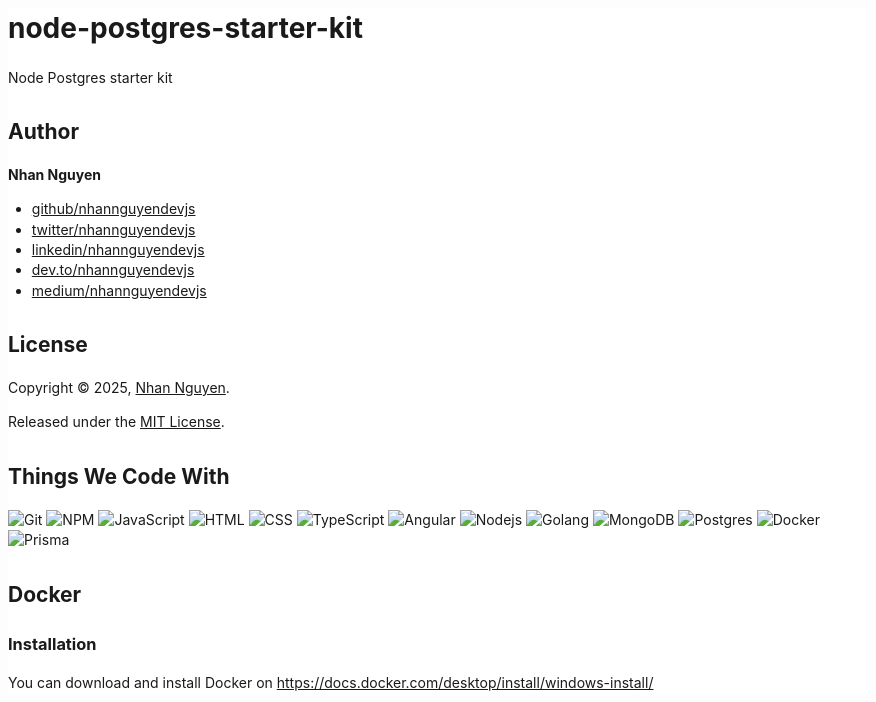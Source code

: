 # node-postgres-starter-kit

Node Postgres starter kit

## Author

**Nhan Nguyen**

* [github/nhannguyendevjs](https://github.com/nhannguyendevjs)
* [twitter/nhannguyendevjs](https://twitter.com/nhannguyendevjs)
* [linkedin/nhannguyendevjs](https://www.linkedin.com/in/nhannguyendevjs)
* [dev.to/nhannguyendevjs](https://dev.to/nhannguyendevjs)
* [medium/nhannguyendevjs](https://medium.com/@nhannguyendevjs)

## License

Copyright © 2025, [Nhan Nguyen](https://github.com/nhannguyendevjs).

Released under the [MIT License](LICENSE).

## Things We Code With

![Git](https://img.shields.io/badge/Git-F05032?logo=git&logoColor=white&style=for-the-badge)
![NPM](https://img.shields.io/badge/NPM-CB3837?logo=npm&logoColor=white&style=for-the-badge)
![JavaScript](https://img.shields.io/badge/JavaScript-F7DF1E?logo=javascript&logoColor=white&style=for-the-badge)
![HTML](https://img.shields.io/badge/HTML-E34F26?logo=html5&logoColor=white&style=for-the-badge)
![CSS](https://img.shields.io/badge/CSS-2F4BD8?logo=css3&logoColor=white&style=for-the-badge)
![TypeScript](https://img.shields.io/badge/TypeScript-3178C6?logo=typescript&logoColor=white&style=for-the-badge)
![Angular](https://img.shields.io/badge/Angular-DD0031?logo=angular&logoColor=white&style=for-the-badge)
![Nodejs](https://img.shields.io/badge/Nodejs-43853d?logo=Node.js&logoColor=white&style=for-the-badge)
![Golang](https://img.shields.io/badge/Go-ffffff?logo=go&logoColor=bllue&style=for-the-badge)
![MongoDB](https://img.shields.io/badge/MongoDB-13aa52?logo=mongodb&logoColor=white&style=for-the-badge)
![Postgres](https://img.shields.io/badge/Postgres-316192?logo=postgresql&logoColor=white&style=for-the-badge)
![Docker](https://img.shields.io/badge/Docker-46a2f1?logo=docker&logoColor=white&style=for-the-badge)
![Prisma](https://img.shields.io/badge/Prisma-ffffff?logo=prisma&logoColor=black&style=for-the-badge)

## Docker

### Installation

You can download and install Docker on https://docs.docker.com/desktop/install/windows-install/
